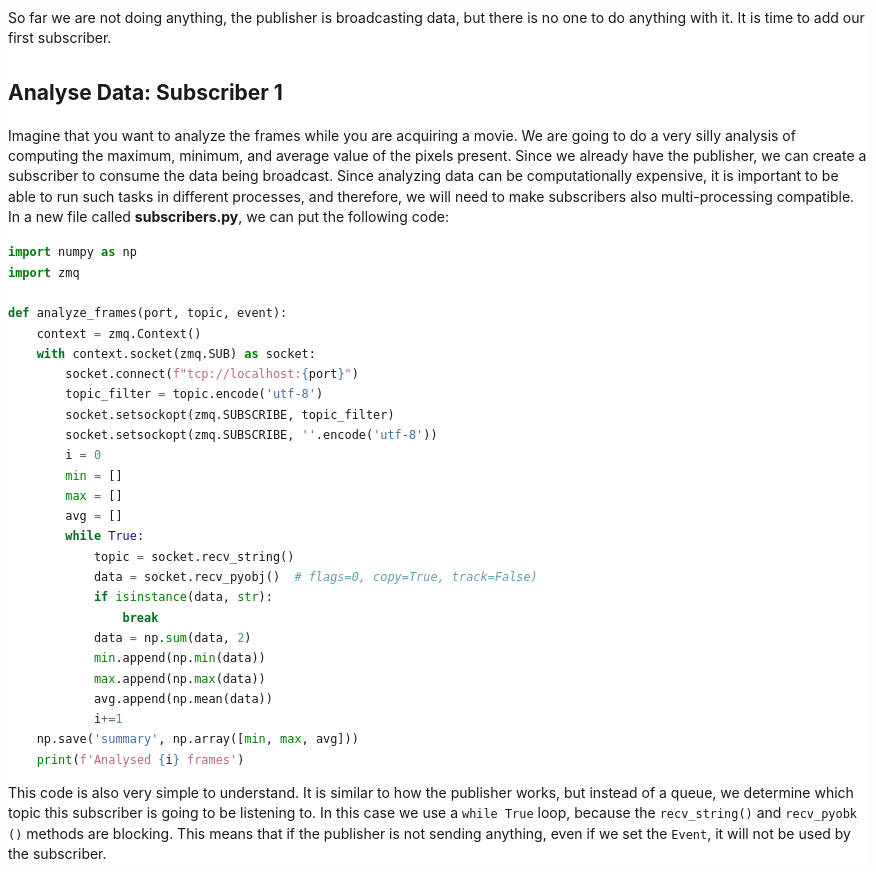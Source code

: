 So far we are not doing anything, the publisher is broadcasting data,
but there is no one to do anything with it. It is time to add our first
subscriber.

## Analyse Data: Subscriber 1
Imagine that you want to analyze the frames while you are acquiring a
movie. We are going to do a very silly analysis of computing the
maximum, minimum, and average value of the pixels present. Since we
already have the publisher, we can create a subscriber to consume the
data being broadcast. Since analyzing data can be computationally
expensive, it is important to be able to run such tasks in different
processes, and therefore, we will need to make subscribers also
multi-processing compatible. In a new file called **subscribers.py**, we
can put the following code:

```python
import numpy as np
import zmq

def analyze_frames(port, topic, event):
    context = zmq.Context()
    with context.socket(zmq.SUB) as socket:
        socket.connect(f"tcp://localhost:{port}")
        topic_filter = topic.encode('utf-8')
        socket.setsockopt(zmq.SUBSCRIBE, topic_filter)
        socket.setsockopt(zmq.SUBSCRIBE, ''.encode('utf-8'))
        i = 0
        min = []
        max = []
        avg = []
        while True:
            topic = socket.recv_string()
            data = socket.recv_pyobj()  # flags=0, copy=True, track=False)
            if isinstance(data, str):
                break
            data = np.sum(data, 2)
            min.append(np.min(data))
            max.append(np.max(data))
            avg.append(np.mean(data))
            i+=1
    np.save('summary', np.array([min, max, avg]))
    print(f'Analysed {i} frames')
```

This code is also very simple to understand. It is similar to how the
publisher works, but instead of a queue, we determine which topic this
subscriber is going to be listening to. In this case we use a
`while True` loop, because the `recv_string()` and `recv_pyobk()`
methods are blocking. This means that if the publisher is not sending
anything, even if we set the `Event`, it will not be used by the
subscriber.
